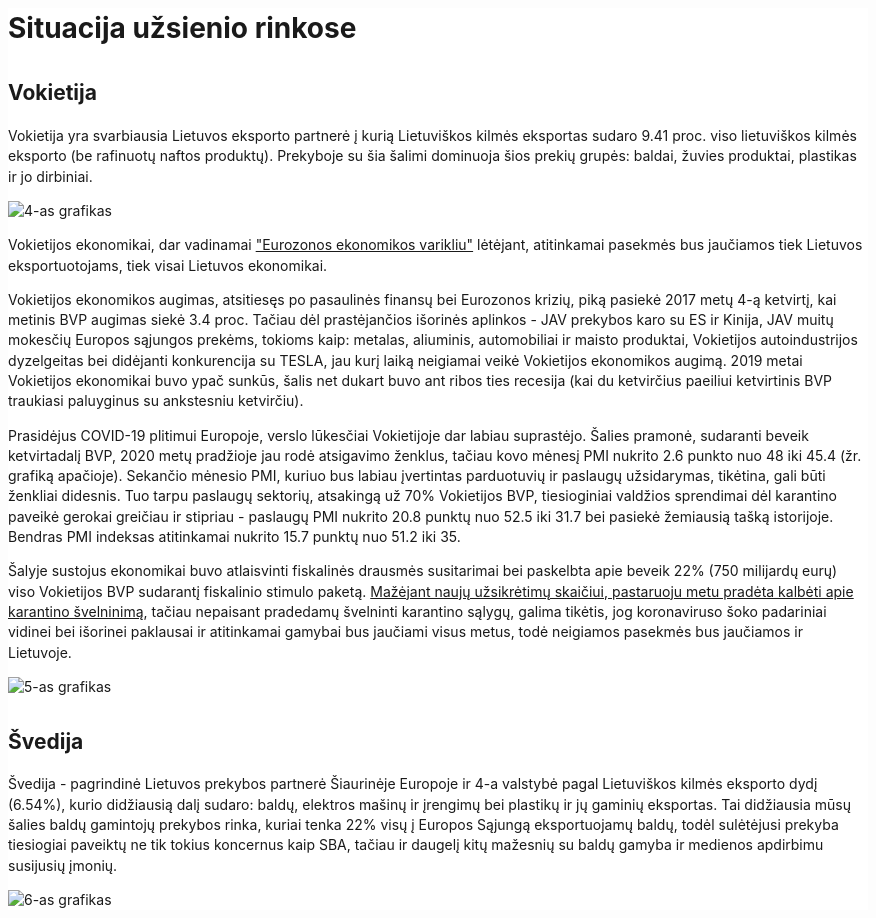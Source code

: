 # Situacija užsienio rinkose

## Vokietija

Vokietija yra svarbiausia Lietuvos eksporto partnerė į kurią Lietuviškos kilmės eksportas sudaro 9.41 proc. viso lietuviškos kilmės eksporto (be rafinuotų naftos produktų). Prekyboje su šia šalimi dominuoja šios prekių grupės: baldai, žuvies produktai, plastikas ir jo dirbiniai.

![4-as grafikas](/post/2020-04-18-verslo-lukesciai-uzsienio-rinkose/DEeksportas.png)

Vokietijos ekonomikai, dar vadinamai ["Eurozonos ekonomikos varikliu"](https://www.nytimes.com/2019/08/16/business/eu-economy-germany-recession.html) lėtėjant, atitinkamai pasekmės bus jaučiamos tiek Lietuvos eksportuotojams, tiek visai Lietuvos ekonomikai.

Vokietijos ekonomikos augimas, atsitiesęs po pasaulinės finansų bei Eurozonos krizių, piką pasiekė 2017 metų 4-ą ketvirtį, kai metinis BVP augimas siekė 3.4 proc. Tačiau dėl prastėjančios išorinės aplinkos - JAV prekybos karo su ES ir Kinija, JAV muitų mokesčių Europos sąjungos prekėms, tokioms kaip: metalas, aliuminis, automobiliai ir maisto produktai, Vokietijos autoindustrijos dyzelgeitas bei didėjanti konkurencija su TESLA, jau kurį laiką neigiamai veikė Vokietijos ekonomikos augimą. 2019 metai Vokietijos ekonomikai buvo ypač sunkūs, šalis net dukart buvo ant ribos ties recesija (kai du ketvirčius paeiliui ketvirtinis BVP traukiasi paluyginus su ankstesniu ketvirčiu).

Prasidėjus COVID-19 plitimui Europoje, verslo lūkesčiai Vokietijoje dar labiau suprastėjo. Šalies pramonė, sudaranti beveik ketvirtadalį BVP, 2020 metų pradžioje jau rodė atsigavimo ženklus, tačiau kovo mėnesį PMI nukrito 2.6 punkto nuo 48 iki 45.4 (žr. grafiką apačioje). Sekančio mėnesio PMI, kuriuo bus labiau įvertintas parduotuvių ir paslaugų užsidarymas, tikėtina, gali būti ženkliai didesnis.
Tuo tarpu paslaugų sektorių, atsakingą už 70% Vokietijos BVP, tiesioginiai valdžios sprendimai dėl karantino paveikė gerokai greičiau ir stipriau - paslaugų PMI nukrito 20.8 punktų nuo 52.5 iki 31.7 bei pasiekė žemiausią tašką istorijoje. 
Bendras PMI indeksas atitinkamai nukrito 15.7 punktų nuo 51.2 iki 35. 

Šalyje sustojus ekonomikai buvo atlaisvinti fiskalinės drausmės susitarimai bei paskelbta apie beveik 22% (750 milijardų eurų) viso Vokietijos BVP sudarantį fiskalinio stimulo paketą. [Mažėjant naujų užsikrėtimų skaičiui, pastaruoju metu pradėta kalbėti apie karantino švelninimą](https://www.politico.eu/article/angela-merkel-sets-out-plan-to-reopen-germany-from-coronavirus-lockdown/), tačiau nepaisant pradedamų švelninti karantino sąlygų, galima tikėtis, jog koronaviruso šoko padariniai vidinei bei išorinei paklausai ir atitinkamai gamybai bus jaučiami visus metus, todė neigiamos pasekmės bus jaučiamos ir Lietuvoje.

![5-as grafikas](/post/2020-04-18-verslo-lukesciai-uzsienio-rinkose/Vokietija.png)

## Švedija

Švedija - pagrindinė Lietuvos prekybos partnerė Šiaurinėje Europoje ir 4-a valstybė pagal Lietuviškos kilmės eksporto dydį (6.54%), kurio didžiausią dalį sudaro: baldų, elektros mašinų ir įrengimų bei plastikų ir jų gaminių eksportas. Tai didžiausia mūsų šalies baldų gamintojų prekybos rinka, kuriai tenka 22% visų į Europos Sąjungą eksportuojamų baldų, todėl sulėtėjusi prekyba tiesiogiai paveiktų ne tik tokius koncernus kaip SBA, tačiau ir daugelį kitų mažesnių su baldų gamyba ir medienos apdirbimu susijusių įmonių.

![6-as grafikas](/post/2020-04-18-verslo-lukesciai-uzsienio-rinkose/SEeksportas.png)
